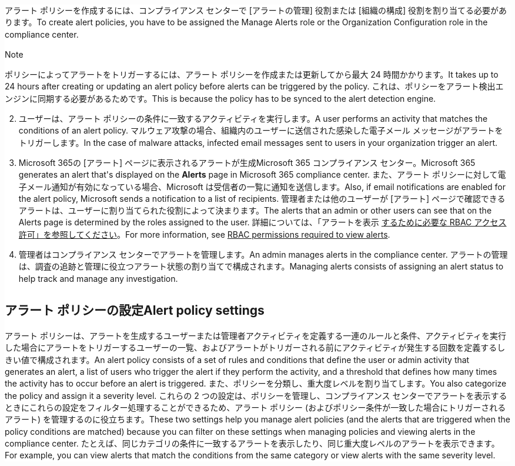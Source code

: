    <span data-ttu-id="a6af7-117">アラート ポリシーを作成するには、コンプライアンス センターで [アラートの管理] 役割または [組織の構成] 役割を割り当てる必要があります。</span><span class="sxs-lookup"><span data-stu-id="a6af7-117">To create alert policies, you have to be assigned the Manage Alerts role or the Organization Configuration role in the compliance center.</span></span>

   > [!NOTE]
   > <span data-ttu-id="a6af7-118">ポリシーによってアラートをトリガーするには、アラート ポリシーを作成または更新してから最大 24 時間かかります。</span><span class="sxs-lookup"><span data-stu-id="a6af7-118">It takes up to 24 hours after creating or updating an alert policy before alerts can be triggered by the policy.</span></span> <span data-ttu-id="a6af7-119">これは、ポリシーをアラート検出エンジンに同期する必要があるためです。</span><span class="sxs-lookup"><span data-stu-id="a6af7-119">This is because the policy has to be synced to the alert detection engine.</span></span>

2. <span data-ttu-id="a6af7-120">ユーザーは、アラート ポリシーの条件に一致するアクティビティを実行します。</span><span class="sxs-lookup"><span data-stu-id="a6af7-120">A user performs an activity that matches the conditions of an alert policy.</span></span> <span data-ttu-id="a6af7-121">マルウェア攻撃の場合、組織内のユーザーに送信された感染した電子メール メッセージがアラートをトリガーします。</span><span class="sxs-lookup"><span data-stu-id="a6af7-121">In the case of malware attacks, infected email messages sent to users in your organization trigger an alert.</span></span>

3. <span data-ttu-id="a6af7-122">Microsoft 365の [アラート] ページに表示されるアラートが生成Microsoft 365 コンプライアンス センター。</span><span class="sxs-lookup"><span data-stu-id="a6af7-122">Microsoft 365 generates an alert that's displayed on the **Alerts** page in Microsoft 365 compliance center.</span></span> <span data-ttu-id="a6af7-123">また、アラート ポリシーに対して電子メール通知が有効になっている場合、Microsoft は受信者の一覧に通知を送信します。</span><span class="sxs-lookup"><span data-stu-id="a6af7-123">Also, if email notifications are enabled for the alert policy, Microsoft sends a notification to a list of recipients.</span></span> <span data-ttu-id="a6af7-124">管理者または他のユーザーが [アラート] ページで確認できるアラートは、ユーザーに割り当てられた役割によって決まります。</span><span class="sxs-lookup"><span data-stu-id="a6af7-124">The alerts that an admin or other users can see that on the Alerts page is determined by the roles assigned to the user.</span></span> <span data-ttu-id="a6af7-125">詳細については、「アラートを表示 [するために必要な RBAC アクセス許可」を参照してください](#rbac-permissions-required-to-view-alerts)。</span><span class="sxs-lookup"><span data-stu-id="a6af7-125">For more information, see [RBAC permissions required to view alerts](#rbac-permissions-required-to-view-alerts).</span></span>

4. <span data-ttu-id="a6af7-126">管理者はコンプライアンス センターでアラートを管理します。</span><span class="sxs-lookup"><span data-stu-id="a6af7-126">An admin manages alerts in the compliance center.</span></span> <span data-ttu-id="a6af7-127">アラートの管理は、調査の追跡と管理に役立つアラート状態の割り当てで構成されます。</span><span class="sxs-lookup"><span data-stu-id="a6af7-127">Managing alerts consists of assigning an alert status to help track and manage any investigation.</span></span>

## <a name="alert-policy-settings"></a><span data-ttu-id="a6af7-128">アラート ポリシーの設定</span><span class="sxs-lookup"><span data-stu-id="a6af7-128">Alert policy settings</span></span>

<span data-ttu-id="a6af7-129">アラート ポリシーは、アラートを生成するユーザーまたは管理者アクティビティを定義する一連のルールと条件、アクティビティを実行した場合にアラートをトリガーするユーザーの一覧、およびアラートがトリガーされる前にアクティビティが発生する回数を定義するしきい値で構成されます。</span><span class="sxs-lookup"><span data-stu-id="a6af7-129">An alert policy consists of a set of rules and conditions that define the user or admin activity that generates an alert, a list of users who trigger the alert if they perform the activity, and a threshold that defines how many times the activity has to occur before an alert is triggered.</span></span> <span data-ttu-id="a6af7-130">また、ポリシーを分類し、重大度レベルを割り当てします。</span><span class="sxs-lookup"><span data-stu-id="a6af7-130">You also categorize the policy and assign it a severity level.</span></span> <span data-ttu-id="a6af7-131">これらの 2 つの設定は、ポリシーを管理し、コンプライアンス センターでアラートを表示するときにこれらの設定をフィルター処理することができるため、アラート ポリシー (およびポリシー条件が一致した場合にトリガーされるアラート) を管理するのに役立ちます。</span><span class="sxs-lookup"><span data-stu-id="a6af7-131">These two settings help you manage alert policies (and the alerts that are triggered when the policy conditions are matched) because you can filter on these settings when managing policies and viewing alerts in the compliance center.</span></span> <span data-ttu-id="a6af7-132">たとえば、同じカテゴリの条件に一致するアラートを表示したり、同じ重大度レベルのアラートを表示できます。</span><span class="sxs-lookup"><span data-stu-id="a6af7-132">For example, you can view alerts that match the conditions from the same category or view alerts with the same severity level.</span></span>
